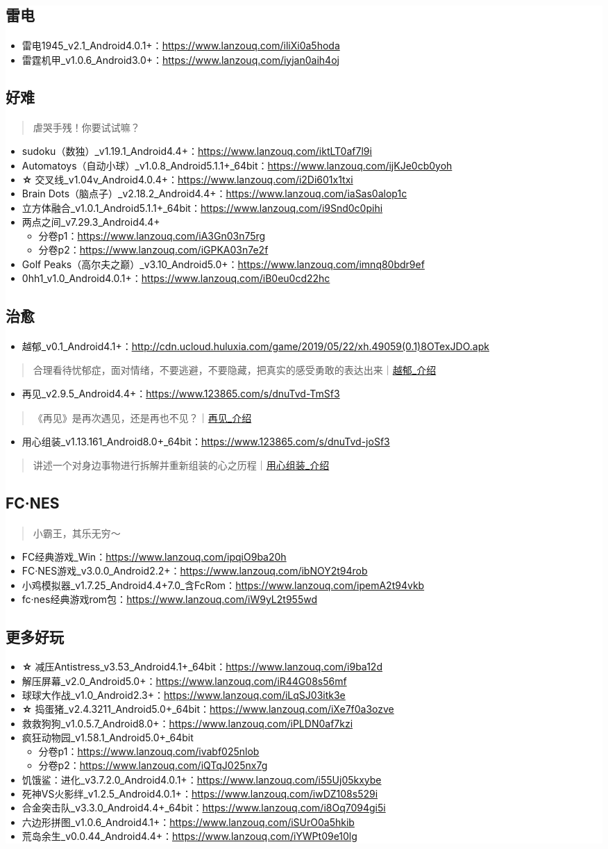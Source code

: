 ## 雷电
- 雷电1945_v2.1_Android4.0.1+：https://www.lanzouq.com/iliXi0a5hoda
- 雷霆机甲_v1.0.6_Android3.0+：https://www.lanzouq.com/iyjan0aih4oj

## 好难
> 虐哭手残！你要试试嘛？
- sudoku（数独）_v1.19.1_Android4.4+：https://www.lanzouq.com/iktLT0af7l9i
- Automatoys（自动小球）_v1.0.8_Android5.1.1+_64bit：https://www.lanzouq.com/ijKJe0cb0yoh
- **☆** 交叉线_v1.04v_Android4.0.4+：https://www.lanzouq.com/i2Di601x1txi
- Brain Dots（脑点子）_v2.18.2_Android4.4+：https://www.lanzouq.com/iaSas0alop1c
- 立方体融合_v1.0.1_Android5.1.1+_64bit：https://www.lanzouq.com/i9Snd0c0pihi
- 两点之间_v7.29.3_Android4.4+
  + 分卷p1：https://www.lanzouq.com/iA3Gn03n75rg
  + 分卷p2：https://www.lanzouq.com/iGPKA03n7e2f
- Golf Peaks（高尔夫之巅）_v3.10_Android5.0+：https://www.lanzouq.com/imnq80bdr9ef
- 0hh1_v1.0_Android4.0.1+：https://www.lanzouq.com/iB0eu0cd22hc

## 治愈
- 越郁_v0.1_Android4.1+：http://cdn.ucloud.huluxia.com/game/2019/05/22/xh.49059(0.1)8OTexJDO.apk
> 合理看待忧郁症，面对情绪，不要逃避，不要隐藏，把真实的感受勇敢的表达出来｜[越郁_介绍](http://tools.huluxia.com/share/page/ANDROID/4.1?app_id=49059)
- 再见_v2.9.5_Android4.4+：https://www.123865.com/s/dnuTvd-TmSf3
> 《再见》是再次遇见，还是再也不见？｜[再见_介绍](http://tools.huluxia.com/share/page/ANDROID/4.1?app_id=86757)
- 用心组装_v1.13.161_Android8.0+_64bit：https://www.123865.com/s/dnuTvd-joSf3
> 讲述一个对身边事物进行拆解并重新组装的心之历程｜[用心组装_介绍](http://tools.huluxia.com/share/page/ANDROID/4.1?app_id=91402)

## FC·NES
> 小霸王，其乐无穷～
- FC经典游戏_Win：https://www.lanzouq.com/ipqiO9ba20h
- FC·NES游戏_v3.0.0_Android2.2+：https://www.lanzouq.com/ibNOY2t94rob
- 小鸡模拟器_v1.7.25_Android4.4+7.0_含FcRom：https://www.lanzouq.com/ipemA2t94vkb
- fc·nes经典游戏rom包：https://www.lanzouq.com/iW9yL2t955wd

## 更多好玩
- **☆** 减压Antistress_v3.53_Android4.1+_64bit：https://www.lanzouq.com/i9ba12d
- 解压屏幕_v2.0_Android5.0+：https://www.lanzouq.com/iR44G08s56mf
- 球球大作战_v1.0_Android2.3+：https://www.lanzouq.com/iLqSJ03itk3e
- **☆** 捣蛋猪_v2.4.3211_Android5.0+_64bit：https://www.lanzouq.com/iXe7f0a3ozve
- 救救狗狗_v1.0.5.7_Android8.0+：https://www.lanzouq.com/iPLDN0af7kzi
- 疯狂动物园_v1.58.1_Android5.0+_64bit
  + 分卷p1：https://www.lanzouq.com/ivabf025nlob
  + 分卷p2：https://www.lanzouq.com/iQTqJ025nx7g
- 饥饿鲨：进化_v3.7.2.0_Android4.0.1+：https://www.lanzouq.com/i55Uj05kxybe
- 死神VS火影绊_v1.2.5_Android4.0.1+：https://www.lanzouq.com/iwDZ108s529i
- 合金突击队_v3.3.0_Android4.4+_64bit：https://www.lanzouq.com/i8Oq7094gi5i
- 六边形拼图_v1.0.6_Android4.1+：https://www.lanzouq.com/iSUrO0a5hkib
- 荒岛余生_v0.0.44_Android4.4+：https://www.lanzouq.com/iYWPt09e10lg
